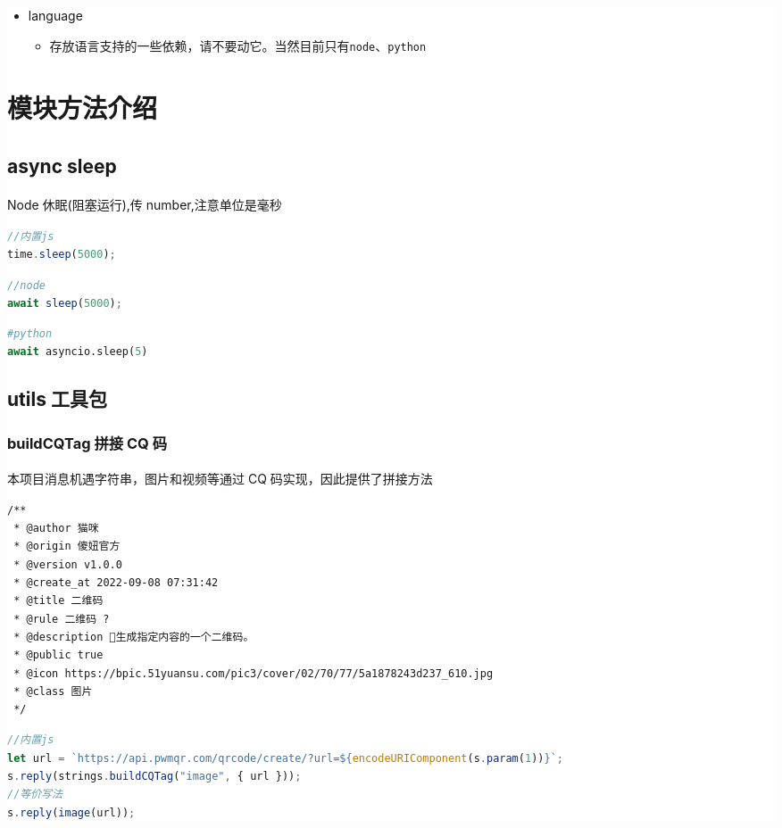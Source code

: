 - language

  - 存放语言支持的一些依赖，请不要动它。当然目前只有`node`、`python`

# 模块方法介绍

## async sleep

Node 休眠(阻塞运行),传 number,注意单位是毫秒

```javascript
//内置js
time.sleep(5000);
```

```javascript
//node
await sleep(5000);
```

```python
#python
await asyncio.sleep(5)
```

## utils 工具包

### buildCQTag 拼接 CQ 码

本项目消息机遇字符串，图片和视频等通过 CQ 码实现，因此提供了拼接方法

```
/**
 * @author 猫咪
 * @origin 傻妞官方
 * @version v1.0.0
 * @create_at 2022-09-08 07:31:42
 * @title 二维码
 * @rule 二维码 ?
 * @description 🐒生成指定内容的一个二维码。
 * @public true
 * @icon https://bpic.51yuansu.com/pic3/cover/02/70/77/5a1878243d237_610.jpg
 * @class 图片
 */
```

```js
//内置js
let url = `https://api.pwmqr.com/qrcode/create/?url=${encodeURIComponent(s.param(1))}`;
s.reply(strings.buildCQTag("image", { url }));
//等价写法
s.reply(image(url));
```
